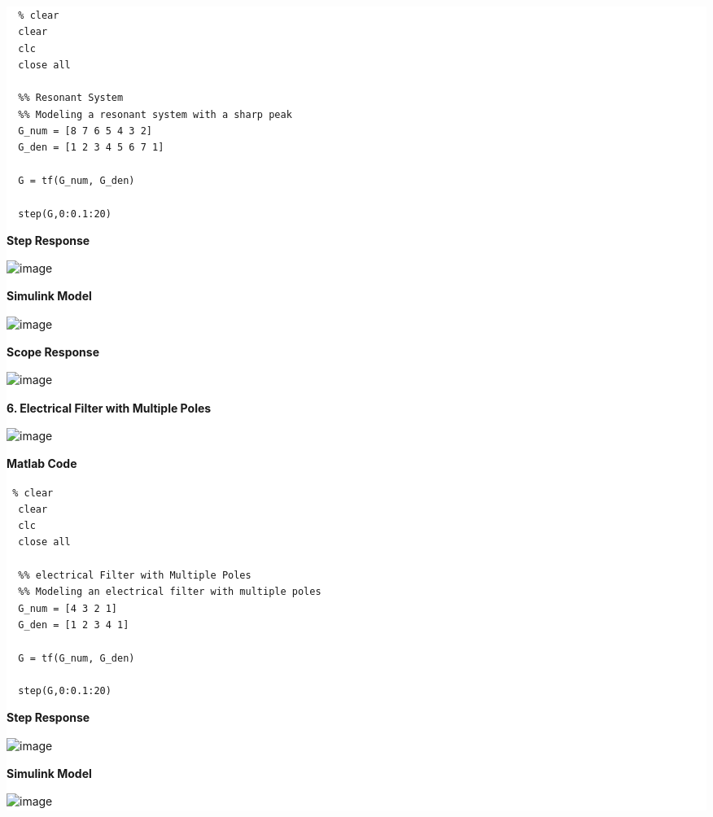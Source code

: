       % clear
      clear
      clc
      close all
      
      %% Resonant System
      %% Modeling a resonant system with a sharp peak
      G_num = [8 7 6 5 4 3 2]
      G_den = [1 2 3 4 5 6 7 1] 
      
      G = tf(G_num, G_den)
      
      step(G,0:0.1:20)

  **Step Response**

   ![image](https://github.com/Lenyilagan/G_3_Assignment_2024/assets/159031775/98a7ee98-2a44-40ee-8f44-0d6c81f3196c)

    
  **Simulink Model**

   ![image](https://github.com/Lenyilagan/G_3_Assignment_2024/assets/159031775/96380053-4388-4839-96f6-4889d2ab3016)

   **Scope Response**

   ![image](https://github.com/Lenyilagan/G_3_Assignment_2024/assets/159031775/d9a05cfc-cec7-4908-820d-188970c1c33c)



**6. Electrical Filter with Multiple Poles**

   ![image](https://github.com/Lenyilagan/G_3_Assignment_2024/assets/159031775/076121cb-3f47-4a12-9e89-90ff3be83e02)


  **Matlab Code**
  
     % clear
      clear
      clc
      close all
      
      %% electrical Filter with Multiple Poles
      %% Modeling an electrical filter with multiple poles
      G_num = [4 3 2 1]
      G_den = [1 2 3 4 1] 
      
      G = tf(G_num, G_den)
      
      step(G,0:0.1:20)

  **Step Response**

   ![image](https://github.com/Lenyilagan/G_3_Assignment_2024/assets/160560665/1adc21e2-dc3a-42d8-8274-b0d74537cd33)



    
  **Simulink Model**

   ![image](https://github.com/Lenyilagan/G_3_Assignment_2024/assets/159031775/065f38b3-1fb2-4fc9-a950-4f39590f8431)
